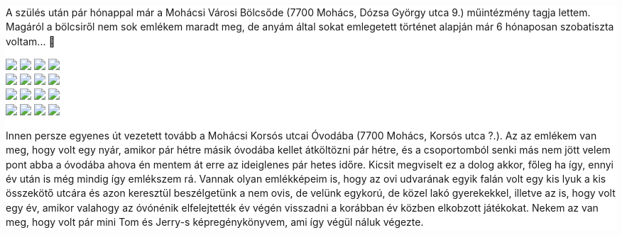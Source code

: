 A szülés után pár hónappal már a Mohácsi Városi Bölcsőde (7700 Mohács, Dózsa György utca 9.) műintézmény tagja lettem. Magáról a bölcsiről nem sok emlékem maradt meg, de anyám által sokat emlegetett történet alapján már 6 hónaposan szobatiszta voltam... 🤣

<div class="row" style=""> 
  <div class="column">
	<img class="shadow" src="photos/vissza/197x_gy_baba.JPG">
	<img class="shadow" src="photos/vissza/197x_gy_dedi.JPG">
	<img class="shadow" src="photos/vissza/197x_gy_anyuka2.JPG">
	<img class="shadow" src="photos/vissza/197x_gy_anyuka.JPG">
	
  </div>
  <div class="column">
	<img class="shadow" src="photos/vissza/197x_gy_1ev.JPG">
  	<img class="shadow" src="photos/vissza/197x_gy_baba_anyuka.JPG">
	<img class="shadow" src="photos/vissza/197x_gy_baba_anyuka_dedi.JPG">
	<img class="shadow" src="photos/vissza/197x_gy_apuka.JPG">

  </div>
  <div class="column">
	<img class="shadow" src="photos/vissza/197x_gy_baba_anyuka2.JPG">
	<img class="shadow" src="photos/vissza/197x_gy_dedi2.JPG">
	<img class="shadow" src="photos/vissza/197x_gy_dombai.JPG">
	<img class="shadow" src="photos/vissza/197x_gy_.JPG">

  </div>
  <div class="column">
  	<img class="shadow" src="photos/vissza/197x_gy_baba_apuka.JPG">
	<img class="shadow" src="photos/vissza/197x_gy_apuka2.JPG">
	<img class="shadow" src="photos/vissza/1973_gy_3eves.JPG">
	<img class="shadow" src="photos/vissza/197x_gy__.JPG">

  </div>
</div>

Innen persze egyenes út vezetett tovább a Mohácsi Korsós utcai Óvodába (7700 Mohács, Korsós utca ?.). Az az emlékem van meg, hogy volt egy nyár, amikor pár hétre másik óvodába kellet átköltözni pár hétre, és a csoportomból senki más nem jött velem pont abba a óvodába ahova én mentem át erre az ideiglenes pár hetes időre. Kicsit megviselt ez a dolog akkor, főleg ha így, ennyi év után is még mindig így emlékszem rá. 
Vannak olyan emlékképeim is, hogy az ovi udvarának egyik falán volt egy kis lyuk a kis összekötő utcára és azon keresztül beszélgetünk a nem ovis, de velünk egykorú, de közel lakó gyerekekkel, illetve az is, hogy volt egy év, amikor valahogy az óvónénik elfelejtették év végén visszadni a korábban év közben elkobzott játékokat. Nekem az van meg, hogy volt pár mini Tom és Jerry-s képregénykönyvem, ami így végül náluk végezte.
